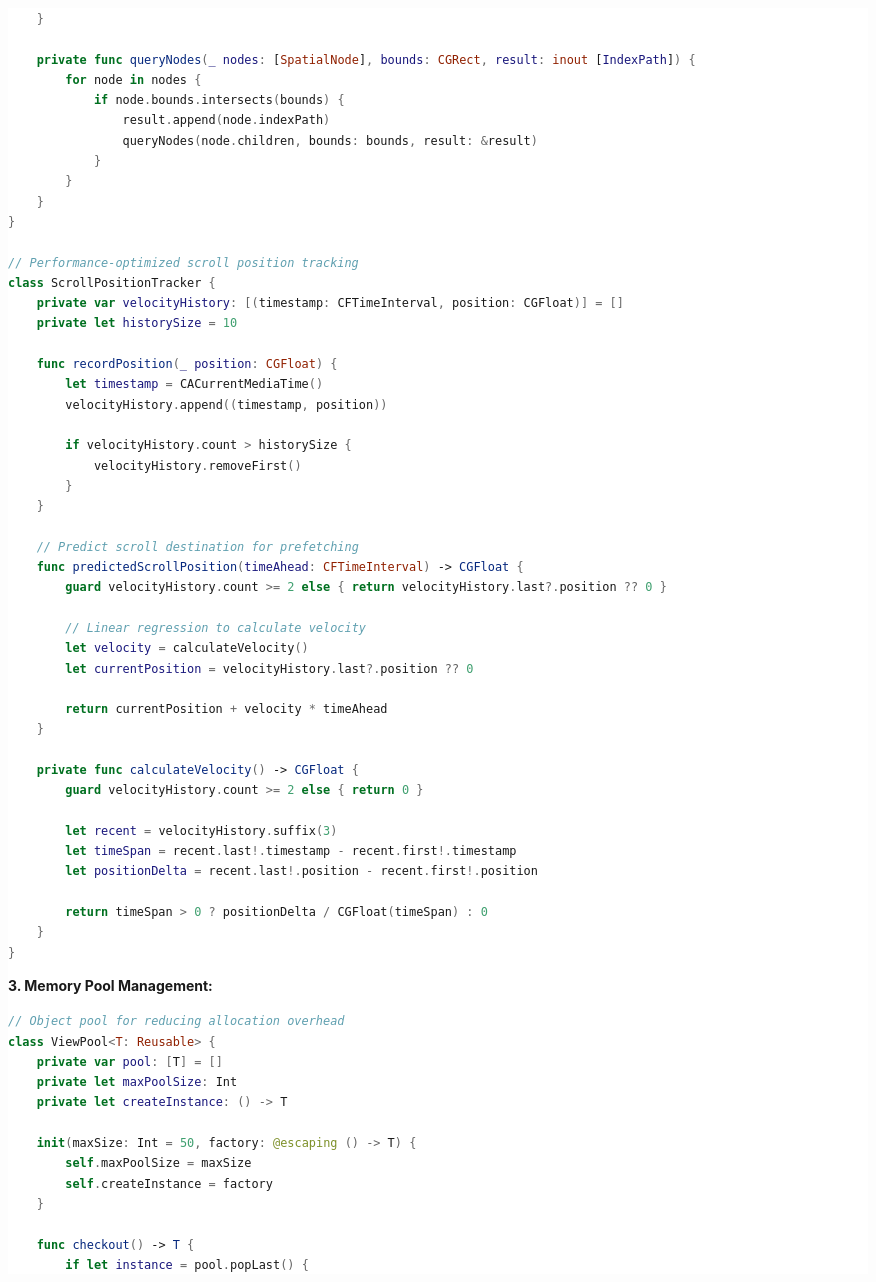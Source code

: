 ```swift
    }
    
    private func queryNodes(_ nodes: [SpatialNode], bounds: CGRect, result: inout [IndexPath]) {
        for node in nodes {
            if node.bounds.intersects(bounds) {
                result.append(node.indexPath)
                queryNodes(node.children, bounds: bounds, result: &result)
            }
        }
    }
}

// Performance-optimized scroll position tracking
class ScrollPositionTracker {
    private var velocityHistory: [(timestamp: CFTimeInterval, position: CGFloat)] = []
    private let historySize = 10
    
    func recordPosition(_ position: CGFloat) {
        let timestamp = CACurrentMediaTime()
        velocityHistory.append((timestamp, position))
        
        if velocityHistory.count > historySize {
            velocityHistory.removeFirst()
        }
    }
    
    // Predict scroll destination for prefetching
    func predictedScrollPosition(timeAhead: CFTimeInterval) -> CGFloat {
        guard velocityHistory.count >= 2 else { return velocityHistory.last?.position ?? 0 }
        
        // Linear regression to calculate velocity
        let velocity = calculateVelocity()
        let currentPosition = velocityHistory.last?.position ?? 0
        
        return currentPosition + velocity * timeAhead
    }
    
    private func calculateVelocity() -> CGFloat {
        guard velocityHistory.count >= 2 else { return 0 }
        
        let recent = velocityHistory.suffix(3)
        let timeSpan = recent.last!.timestamp - recent.first!.timestamp
        let positionDelta = recent.last!.position - recent.first!.position
        
        return timeSpan > 0 ? positionDelta / CGFloat(timeSpan) : 0
    }
}
```

**3. Memory Pool Management:**
```swift
// Object pool for reducing allocation overhead
class ViewPool<T: Reusable> {
    private var pool: [T] = []
    private let maxPoolSize: Int
    private let createInstance: () -> T
    
    init(maxSize: Int = 50, factory: @escaping () -> T) {
        self.maxPoolSize = maxSize
        self.createInstance = factory
    }
    
    func checkout() -> T {
        if let instance = pool.popLast() {
```
